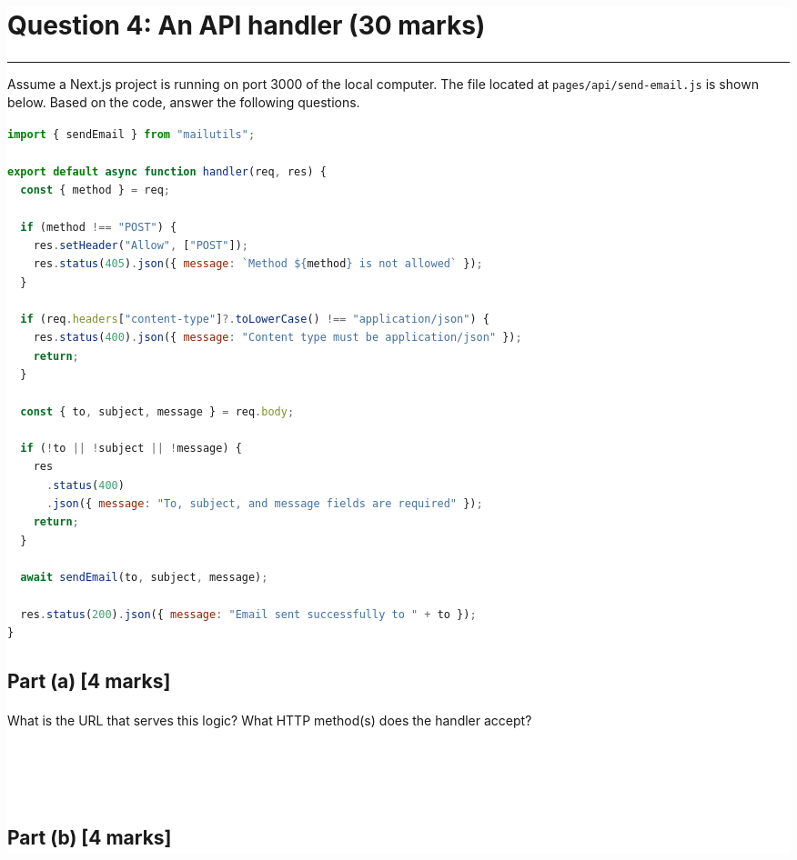 <div style="page-break-after: always;"></div>

# Question 4: An API handler (30 marks)

---

Assume a Next.js project is running on port 3000 of the local computer. The file located at `pages/api/send-email.js` is shown below. Based on the code, answer the following questions.

```javascript
import { sendEmail } from "mailutils";

export default async function handler(req, res) {
  const { method } = req;

  if (method !== "POST") {
    res.setHeader("Allow", ["POST"]);
    res.status(405).json({ message: `Method ${method} is not allowed` });
  }

  if (req.headers["content-type"]?.toLowerCase() !== "application/json") {
    res.status(400).json({ message: "Content type must be application/json" });
    return;
  }

  const { to, subject, message } = req.body;

  if (!to || !subject || !message) {
    res
      .status(400)
      .json({ message: "To, subject, and message fields are required" });
    return;
  }

  await sendEmail(to, subject, message);

  res.status(200).json({ message: "Email sent successfully to " + to });
}
```

## **Part (a)** [4 marks]

What is the URL that serves this logic? What HTTP method(s) does the handler accept?

```




```

## **Part (b)** [4 marks]
